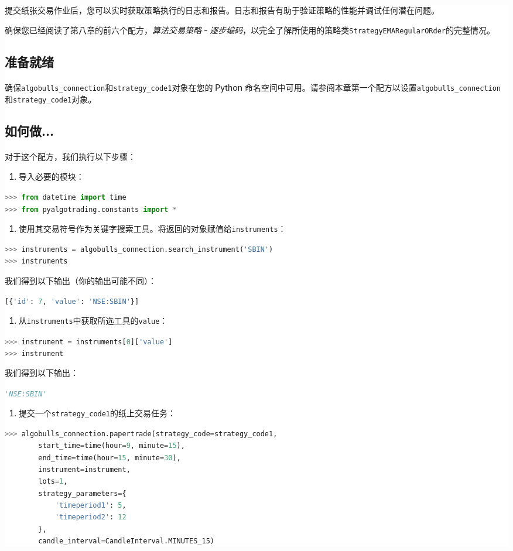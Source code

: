 提交纸张交易作业后，您可以实时获取策略执行的日志和报告。日志和报告有助于验证策略的性能并调试任何潜在问题。

确保您已经阅读了第八章的前六个配方，*算法交易策略 - 逐步编码*，以完全了解所使用的策略类`StrategyEMARegularORder`的完整情况。

## 准备就绪

确保`algobulls_connection`和`strategy_code1`对象在您的 Python 命名空间中可用。请参阅本章第一个配方以设置`algobulls_connection`和`strategy_code1`对象。

## 如何做…

对于这个配方，我们执行以下步骤：

1.  导入必要的模块：

```py
>>> from datetime import time
>>> from pyalgotrading.constants import *
```

1.  使用其交易符号作为关键字搜索工具。将返回的对象赋值给`instruments`：

```py
>>> instruments = algobulls_connection.search_instrument('SBIN')
>>> instruments
```

我们得到以下输出（你的输出可能不同）：

```py
[{'id': 7, 'value': 'NSE:SBIN'}]
```

1.  从`instruments`中获取所选工具的`value`：

```py
>>> instrument = instruments[0]['value']
>>> instrument
```

我们得到以下输出：

```py
'NSE:SBIN'
```

1.  提交一个`strategy_code1`的纸上交易任务：

```py
>>> algobulls_connection.papertrade(strategy_code=strategy_code1, 
        start_time=time(hour=9, minute=15), 
        end_time=time(hour=15, minute=30),
        instrument=instrument, 
        lots=1,
        strategy_parameters={
            'timeperiod1': 5,
            'timeperiod2': 12
        }, 
        candle_interval=CandleInterval.MINUTES_15)
```
